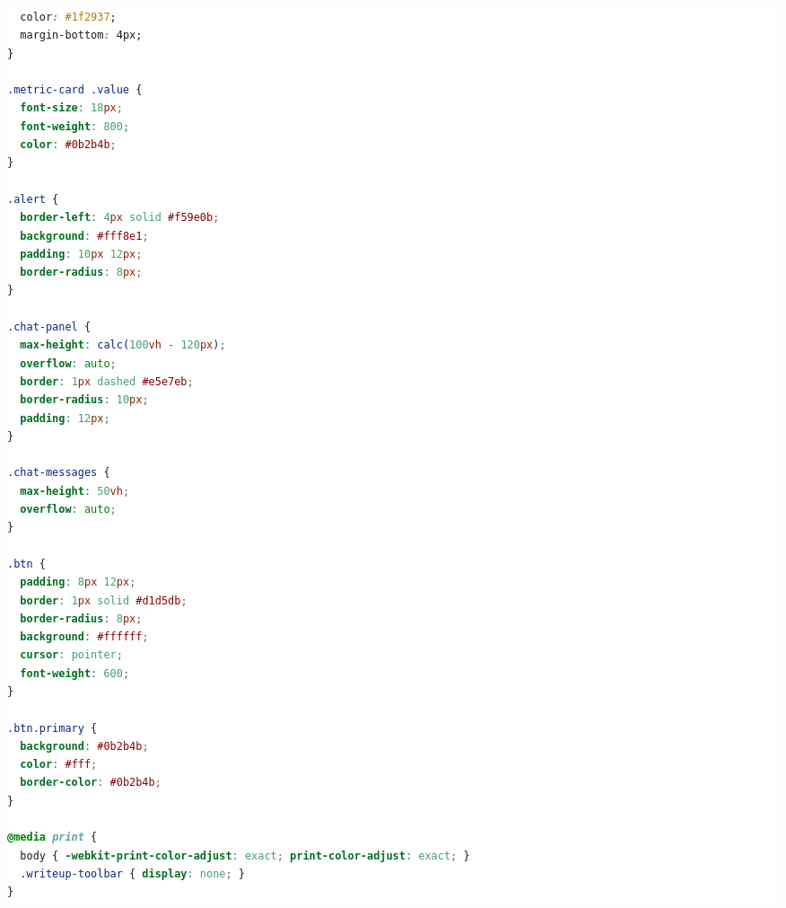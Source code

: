 ```css
  color: #1f2937;
  margin-bottom: 4px;
}

.metric-card .value {
  font-size: 18px;
  font-weight: 800;
  color: #0b2b4b;
}

.alert {
  border-left: 4px solid #f59e0b;
  background: #fff8e1;
  padding: 10px 12px;
  border-radius: 8px;
}

.chat-panel {
  max-height: calc(100vh - 120px);
  overflow: auto;
  border: 1px dashed #e5e7eb;
  border-radius: 10px;
  padding: 12px;
}

.chat-messages {
  max-height: 50vh;
  overflow: auto;
}

.btn {
  padding: 8px 12px;
  border: 1px solid #d1d5db;
  border-radius: 8px;
  background: #ffffff;
  cursor: pointer;
  font-weight: 600;
}

.btn.primary {
  background: #0b2b4b;
  color: #fff;
  border-color: #0b2b4b;
}

@media print {
  body { -webkit-print-color-adjust: exact; print-color-adjust: exact; }
  .writeup-toolbar { display: none; }
}
```
